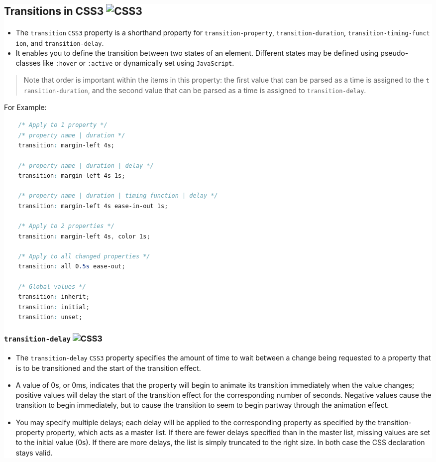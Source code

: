 ## Transitions in CSS3 ![CSS3](http://i.imgur.com/kcw73gq.png)

- The `transition` `CSS3` property is a shorthand property for `transition-property`, `transition-duration`, `transition-timing-function`, and `transition-delay`. 
- It enables you to define the transition between two states of an element. Different states may be defined using pseudo-classes like `:hover` or `:active` or dynamically set using `JavaScript`.


> Note that order is important within the items in this property: the first value that can be parsed as a time is assigned to the `transition-duration`, and the second value that can be parsed as a time is assigned to `transition-delay`.


For Example:

```css
	/* Apply to 1 property */
	/* property name | duration */
	transition: margin-left 4s;

	/* property name | duration | delay */
	transition: margin-left 4s 1s;

	/* property name | duration | timing function | delay */
	transition: margin-left 4s ease-in-out 1s;

	/* Apply to 2 properties */
	transition: margin-left 4s, color 1s;

	/* Apply to all changed properties */
	transition: all 0.5s ease-out;

	/* Global values */
	transition: inherit;
	transition: initial;
	transition: unset;
```


### `transition-delay` ![CSS3](http://i.imgur.com/kcw73gq.png)

- The `transition-delay` `CSS3` property specifies the amount of time to wait between a change being requested to a property that is to be transitioned and the start of the transition effect.

- A value of 0s, or 0ms, indicates that the property will begin to animate its transition immediately when the value changes; positive values will delay the start of the transition effect for the corresponding number of seconds. Negative values cause the transition to begin immediately, but to cause the transition to seem to begin partway through the animation effect.

- You may specify multiple delays; each delay will be applied to the corresponding property as specified by the transition-property property, which acts as a master list. If there are fewer delays specified than in the master list, missing values are set to the initial value (0s). If there are more delays, the list is simply truncated to the right size. In both case the CSS declaration stays valid.
